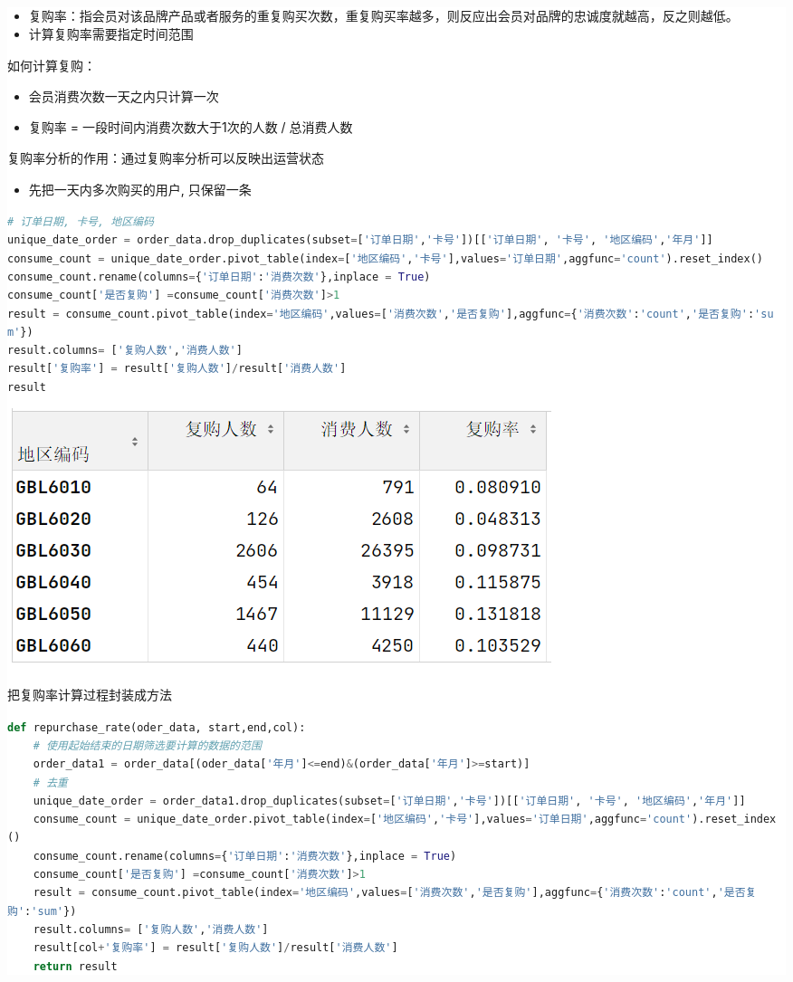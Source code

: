- 复购率：指会员对该品牌产品或者服务的重复购买次数，重复购买率越多，则反应出会员对品牌的忠诚度就越高，反之则越低。
- 计算复购率需要指定时间范围

如何计算复购：

- 会员消费次数一天之内只计算一次

- 复购率 = 一段时间内消费次数大于1次的人数 / 总消费人数

复购率分析的作用：通过复购率分析可以反映出运营状态

-  先把一天内多次购买的用户, 只保留一条

```python
# 订单日期, 卡号, 地区编码
unique_date_order = order_data.drop_duplicates(subset=['订单日期','卡号'])[['订单日期', '卡号', '地区编码','年月']]
consume_count = unique_date_order.pivot_table(index=['地区编码','卡号'],values='订单日期',aggfunc='count').reset_index()
consume_count.rename(columns={'订单日期':'消费次数'},inplace = True)
consume_count['是否复购'] =consume_count['消费次数']>1
result = consume_count.pivot_table(index='地区编码',values=['消费次数','是否复购'],aggfunc={'消费次数':'count','是否复购':'sum'})
result.columns= ['复购人数','消费人数']
result['复购率'] = result['复购人数']/result['消费人数']
result
```

![](assets/image-20230905121916778.png)

把复购率计算过程封装成方法

```python
def repurchase_rate(oder_data, start,end,col):
    # 使用起始结束的日期筛选要计算的数据的范围
    order_data1 = order_data[(oder_data['年月']<=end)&(order_data['年月']>=start)]
    # 去重
    unique_date_order = order_data1.drop_duplicates(subset=['订单日期','卡号'])[['订单日期', '卡号', '地区编码','年月']]
    consume_count = unique_date_order.pivot_table(index=['地区编码','卡号'],values='订单日期',aggfunc='count').reset_index()
    consume_count.rename(columns={'订单日期':'消费次数'},inplace = True)
    consume_count['是否复购'] =consume_count['消费次数']>1
    result = consume_count.pivot_table(index='地区编码',values=['消费次数','是否复购'],aggfunc={'消费次数':'count','是否复购':'sum'})
    result.columns= ['复购人数','消费人数']
    result[col+'复购率'] = result['复购人数']/result['消费人数']
    return result
```
